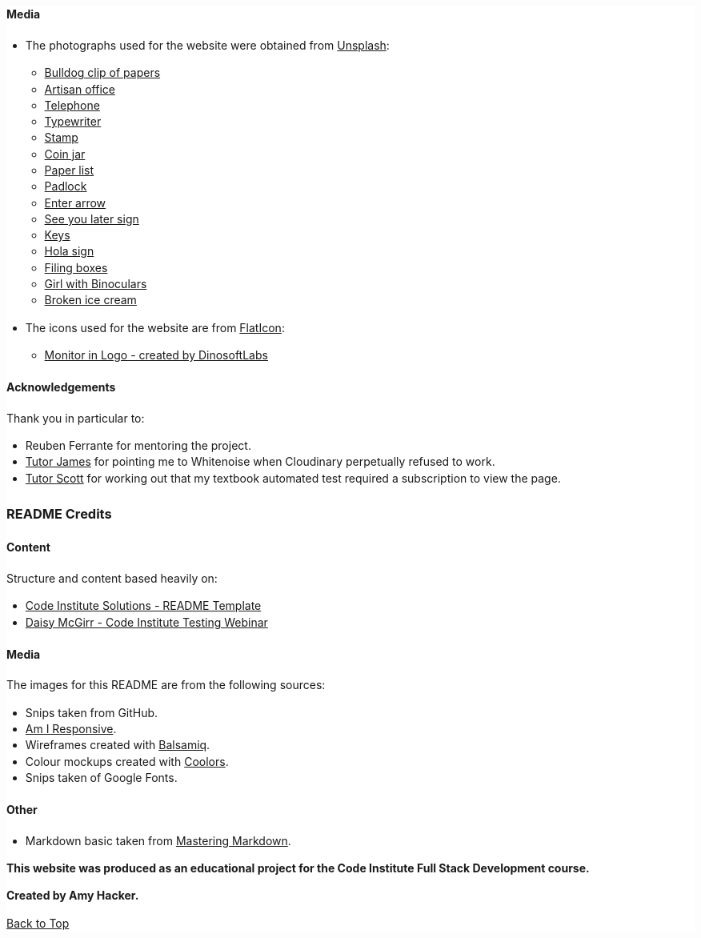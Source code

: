 #### Media
* The photographs used for the website were obtained from [Unsplash](https://unsplash.com/):
  * [Bulldog clip of papers](https://unsplash.com/photos/bSkAq6XEYyk)
  * [Artisan office](https://unsplash.com/photos/cWpgJrVgkr0)
  * [Telephone](https://unsplash.com/photos/-0xCCPIbl3M)
  * [Typewriter](https://unsplash.com/photos/jLwVAUtLOAQ)
  * [Stamp](https://unsplash.com/photos/e-CqOxx8oXw)
  * [Coin jar](https://unsplash.com/photos/SoqG9RWd_FA)
  * [Paper list](https://unsplash.com/photos/onP8BIHPkrc)
  * [Padlock](https://unsplash.com/photos/XUJcmgEhpjA)
  * [Enter arrow](https://unsplash.com/photos/J59wWPn09BE)
  * [See you later sign](https://unsplash.com/photos/v_WLk_vNYRA)
  * [Keys](https://unsplash.com/photos/C1P4wHhQbjM)
  * [Hola sign](https://unsplash.com/photos/8MMtYM_3xMY)
  * [Filing boxes](https://unsplash.com/photos/lRoX0shwjUQ)
  * [Girl with Binoculars](https://unsplash.com/photos/1bhp9zBPHVE)
  * [Broken ice cream](https://unsplash.com/photos/WtRuYJ2EPMA)

* The icons used for the website are from [FlatIcon]():
  * [Monitor in Logo - created by DinosoftLabs](https://www.flaticon.com/free-icons/monitor>)

#### Acknowledgements
Thank you in particular to:
* Reuben Ferrante for mentoring the project.
* [Tutor James](https://github.com/asdfractal) for pointing me to Whitenoise when Cloudinary perpetually refused to work.
* [Tutor Scott](https://github.com/ShavingSeagull) for working out that my textbook automated test required a subscription to view the page.

### **README Credits**

#### Content
Structure and content based heavily on:
* [Code Institute Solutions - README Template](https://github.com/Code-Institute-Solutions/readme-template)
* [Daisy McGirr - Code Institute Testing Webinar](https://us02web.zoom.us/rec/play/9FIKllHX2ZiQNFRhYPn_hBh_ZeA8964ZvIDLnhpKGAf1NLVc3_hBJ6zSL8Hv5Hx7ALnPtDmbg8CmFAs.YVsZ9LR_uI7OjEwH)

#### Media
The images for this README are from the following sources:
* Snips taken from GitHub.
* [Am I Responsive](http://ami.responsivedesign.is/).
* Wireframes created with [Balsamiq](https://balsamiq.com/).
* Colour mockups created with [Coolors](https://coolors.co/).
* Snips taken of Google Fonts.

#### Other
* Markdown basic taken from [Mastering Markdown](https://guides.github.com/features/mastering-markdown/).

**This website was produced as an educational project for the Code Institute Full Stack Development course.**

**Created by Amy Hacker.**

[Back to Top](#invoiceasy)